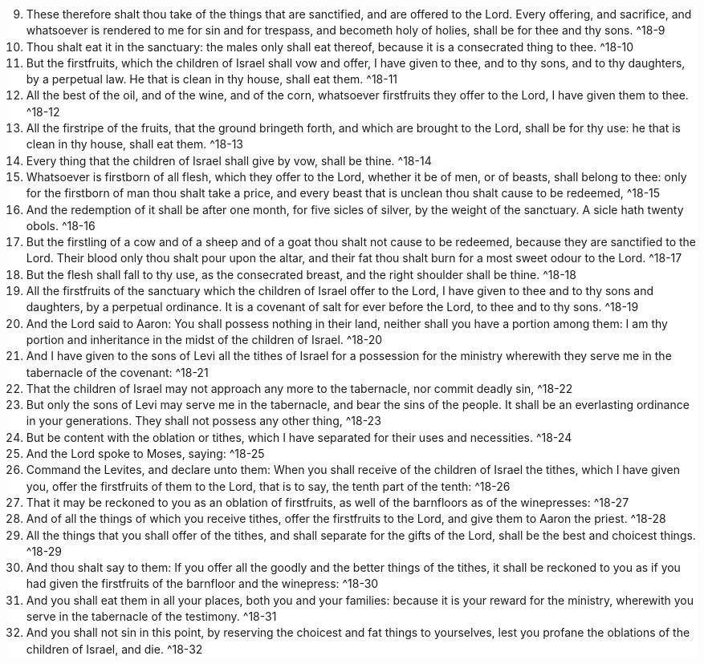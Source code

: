 9. These therefore shalt thou take of the things that are sanctified, and are offered to the Lord. Every offering, and sacrifice, and whatsoever is rendered to me for sin and for trespass, and becometh holy of holies, shall be for thee and thy sons. ^18-9
10. Thou shalt eat it in the sanctuary: the males only shall eat thereof, because it is a consecrated thing to thee. ^18-10
11. But the firstfruits, which the children of Israel shall vow and offer, I have given to thee, and to thy sons, and to thy daughters, by a perpetual law. He that is clean in thy house, shall eat them. ^18-11
12. All the best of the oil, and of the wine, and of the corn, whatsoever firstfruits they offer to the Lord, I have given them to thee. ^18-12
13. All the firstripe of the fruits, that the ground bringeth forth, and which are brought to the Lord, shall be for thy use: he that is clean in thy house, shall eat them. ^18-13
14. Every thing that the children of Israel shall give by vow, shall be thine. ^18-14
15. Whatsoever is firstborn of all flesh, which they offer to the Lord, whether it be of men, or of beasts, shall belong to thee: only for the firstborn of man thou shalt take a price, and every beast that is unclean thou shalt cause to be redeemed, ^18-15
16. And the redemption of it shall be after one month, for five sicles of silver, by the weight of the sanctuary. A sicle hath twenty obols. ^18-16
17. But the firstling of a cow and of a sheep and of a goat thou shalt not cause to be redeemed, because they are sanctified to the Lord. Their blood only thou shalt pour upon the altar, and their fat thou shalt burn for a most sweet odour to the Lord. ^18-17
18. But the flesh shall fall to thy use, as the consecrated breast, and the right shoulder shall be thine. ^18-18
19. All the firstfruits of the sanctuary which the children of Israel offer to the Lord, I have given to thee and to thy sons and daughters, by a perpetual ordinance. It is a covenant of salt for ever before the Lord, to thee and to thy sons. ^18-19
20. And the Lord said to Aaron: You shall possess nothing in their land, neither shall you have a portion among them: I am thy portion and inheritance in the midst of the children of Israel. ^18-20
21. And I have given to the sons of Levi all the tithes of Israel for a possession for the ministry wherewith they serve me in the tabernacle of the covenant: ^18-21
22. That the children of Israel may not approach any more to the tabernacle, nor commit deadly sin, ^18-22
23. But only the sons of Levi may serve me in the tabernacle, and bear the sins of the people. It shall be an everlasting ordinance in your generations. They shall not possess any other thing, ^18-23
24. But be content with the oblation or tithes, which I have separated for their uses and necessities. ^18-24
25. And the Lord spoke to Moses, saying: ^18-25
26. Command the Levites, and declare unto them: When you shall receive of the children of Israel the tithes, which I have given you, offer the firstfruits of them to the Lord, that is to say, the tenth part of the tenth: ^18-26
27. That it may be reckoned to you as an oblation of firstfruits, as well of the barnfloors as of the winepresses: ^18-27
28. And of all the things of which you receive tithes, offer the firstfruits to the Lord, and give them to Aaron the priest. ^18-28
29. All the things that you shall offer of the tithes, and shall separate for the gifts of the Lord, shall be the best and choicest things. ^18-29
30. And thou shalt say to them: If you offer all the goodly and the better things of the tithes, it shall be reckoned to you as if you had given the firstfruits of the barnfloor and the winepress: ^18-30
31. And you shall eat them in all your places, both you and your families: because it is your reward for the ministry, wherewith you serve in the tabernacle of the testimony. ^18-31
32. And you shall not sin in this point, by reserving the choicest and fat things to yourselves, lest you profane the oblations of the children of Israel, and die. ^18-32
